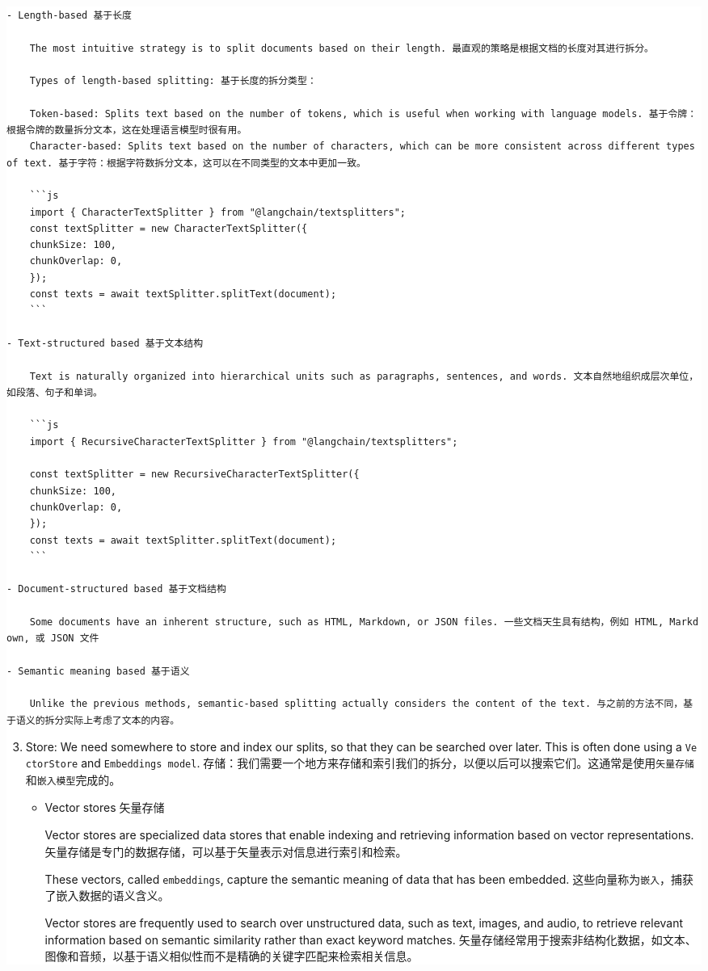     - Length-based 基于长度

        The most intuitive strategy is to split documents based on their length. 最直观的策略是根据文档的长度对其进行拆分。

        Types of length-based splitting: 基于长度的拆分类型：

        Token-based: Splits text based on the number of tokens, which is useful when working with language models. 基于令牌：根据令牌的数量拆分文本，这在处理语言模型时很有用。
        Character-based: Splits text based on the number of characters, which can be more consistent across different types of text. 基于字符：根据字符数拆分文本，这可以在不同类型的文本中更加一致。

        ```js
        import { CharacterTextSplitter } from "@langchain/textsplitters";
        const textSplitter = new CharacterTextSplitter({
        chunkSize: 100,
        chunkOverlap: 0,
        });
        const texts = await textSplitter.splitText(document);
        ```

    - Text-structured based 基于文本结构

        Text is naturally organized into hierarchical units such as paragraphs, sentences, and words. 文本自然地组织成层次单位，如段落、句子和单词。

        ```js
        import { RecursiveCharacterTextSplitter } from "@langchain/textsplitters";

        const textSplitter = new RecursiveCharacterTextSplitter({
        chunkSize: 100,
        chunkOverlap: 0,
        });
        const texts = await textSplitter.splitText(document);
        ```

    - Document-structured based 基于文档结构

        Some documents have an inherent structure, such as HTML, Markdown, or JSON files. 一些文档天生具有结构，例如 HTML, Markdown, 或 JSON 文件

    - Semantic meaning based 基于语义

        Unlike the previous methods, semantic-based splitting actually considers the content of the text. 与之前的方法不同，基于语义的拆分实际上考虑了文本的内容。

3. Store: We need somewhere to store and index our splits, so that they can be searched over later. This is often done using a `VectorStore` and `Embeddings model`. 存储：我们需要一个地方来存储和索引我们的拆分，以便以后可以搜索它们。这通常是使用`矢量存储`和`嵌入模型`完成的。

    - Vector stores 矢量存储

        Vector stores are specialized data stores that enable indexing and retrieving information based on vector representations. 矢量存储是专门的数据存储，可以基于矢量表示对信息进行索引和检索。

        These vectors, called `embeddings`, capture the semantic meaning of data that has been embedded. 这些向量称为`嵌入`，捕获了嵌入数据的语义含义。

        Vector stores are frequently used to search over unstructured data, such as text, images, and audio, to retrieve relevant information based on semantic similarity rather than exact keyword matches. 矢量存储经常用于搜索非结构化数据，如文本、图像和音频，以基于语义相似性而不是精确的关键字匹配来检索相关信息。
